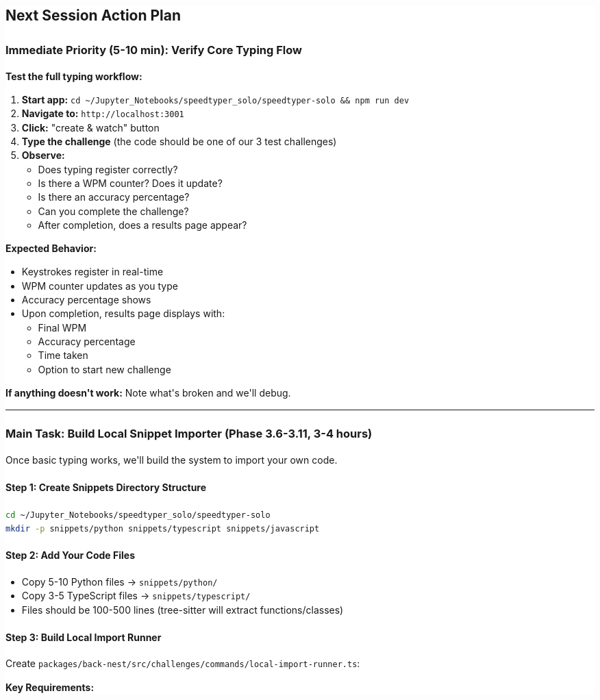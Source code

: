 ## Next Session Action Plan

### Immediate Priority (5-10 min): Verify Core Typing Flow

**Test the full typing workflow:**

1. **Start app:** `cd ~/Jupyter_Notebooks/speedtyper_solo/speedtyper-solo && npm run dev`
2. **Navigate to:** `http://localhost:3001`
3. **Click:** "create & watch" button
4. **Type the challenge** (the code should be one of our 3 test challenges)
5. **Observe:**
   - Does typing register correctly?
   - Is there a WPM counter? Does it update?
   - Is there an accuracy percentage?
   - Can you complete the challenge?
   - After completion, does a results page appear?

**Expected Behavior:**

- Keystrokes register in real-time
- WPM counter updates as you type
- Accuracy percentage shows
- Upon completion, results page displays with:
  - Final WPM
  - Accuracy percentage
  - Time taken
  - Option to start new challenge

**If anything doesn't work:** Note what's broken and we'll debug.

---

### Main Task: Build Local Snippet Importer (Phase 3.6-3.11, 3-4 hours)

Once basic typing works, we'll build the system to import your own code.

#### Step 1: Create Snippets Directory Structure

```bash
cd ~/Jupyter_Notebooks/speedtyper_solo/speedtyper-solo
mkdir -p snippets/python snippets/typescript snippets/javascript
```

#### Step 2: Add Your Code Files

- Copy 5-10 Python files → `snippets/python/`
- Copy 3-5 TypeScript files → `snippets/typescript/`
- Files should be 100-500 lines (tree-sitter will extract functions/classes)

#### Step 3: Build Local Import Runner

Create `packages/back-nest/src/challenges/commands/local-import-runner.ts`:

**Key Requirements:**
